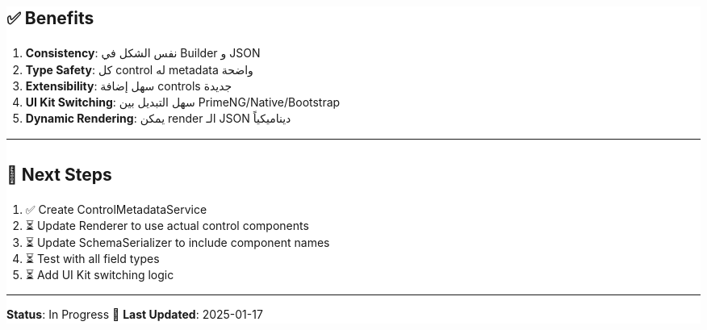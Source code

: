 
## ✅ Benefits

1. **Consistency**: نفس الشكل في Builder و JSON
2. **Type Safety**: كل control له metadata واضحة
3. **Extensibility**: سهل إضافة controls جديدة
4. **UI Kit Switching**: سهل التبديل بين PrimeNG/Native/Bootstrap
5. **Dynamic Rendering**: يمكن render الـ JSON ديناميكياً

---

## 🚀 Next Steps

1. ✅ Create ControlMetadataService
2. ⏳ Update Renderer to use actual control components
3. ⏳ Update SchemaSerializer to include component names
4. ⏳ Test with all field types
5. ⏳ Add UI Kit switching logic

---

**Status**: In Progress 🔄
**Last Updated**: 2025-01-17
